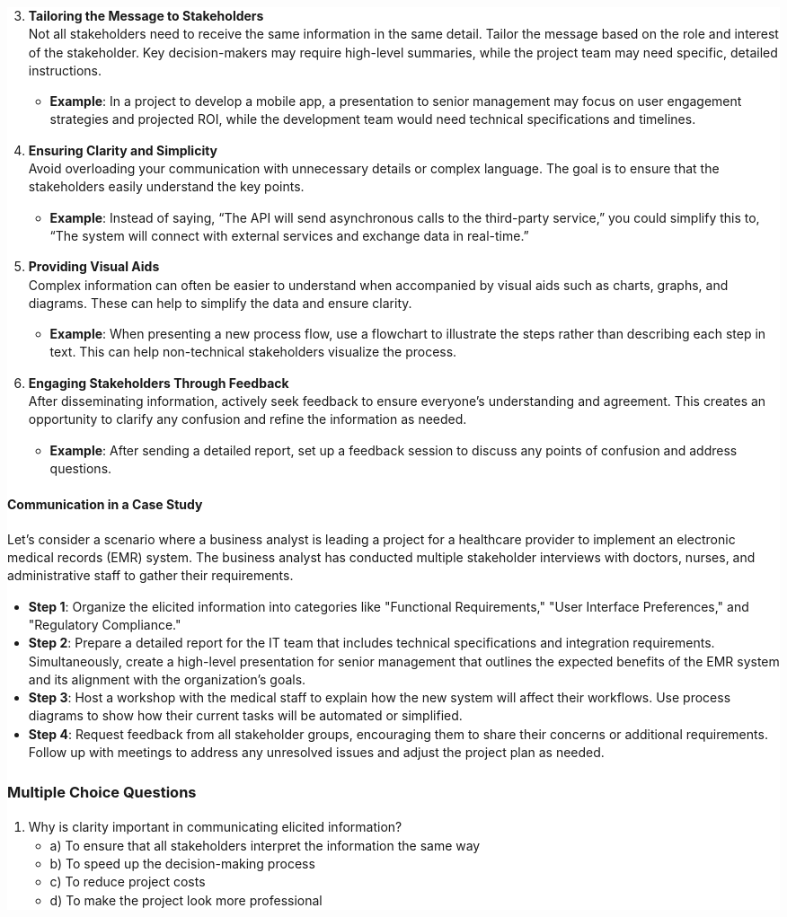 3. **Tailoring the Message to Stakeholders**  
   Not all stakeholders need to receive the same information in the same detail. Tailor the message based on the role and interest of the stakeholder. Key decision-makers may require high-level summaries, while the project team may need specific, detailed instructions.

   - **Example**: In a project to develop a mobile app, a presentation to senior management may focus on user engagement strategies and projected ROI, while the development team would need technical specifications and timelines.

4. **Ensuring Clarity and Simplicity**  
   Avoid overloading your communication with unnecessary details or complex language. The goal is to ensure that the stakeholders easily understand the key points.

   - **Example**: Instead of saying, “The API will send asynchronous calls to the third-party service,” you could simplify this to, “The system will connect with external services and exchange data in real-time.”

5. **Providing Visual Aids**  
   Complex information can often be easier to understand when accompanied by visual aids such as charts, graphs, and diagrams. These can help to simplify the data and ensure clarity.

   - **Example**: When presenting a new process flow, use a flowchart to illustrate the steps rather than describing each step in text. This can help non-technical stakeholders visualize the process.

6. **Engaging Stakeholders Through Feedback**  
   After disseminating information, actively seek feedback to ensure everyone’s understanding and agreement. This creates an opportunity to clarify any confusion and refine the information as needed.

   - **Example**: After sending a detailed report, set up a feedback session to discuss any points of confusion and address questions.

#### Communication in a Case Study

Let’s consider a scenario where a business analyst is leading a project for a healthcare provider to implement an electronic medical records (EMR) system. The business analyst has conducted multiple stakeholder interviews with doctors, nurses, and administrative staff to gather their requirements.

- **Step 1**: Organize the elicited information into categories like "Functional Requirements," "User Interface Preferences," and "Regulatory Compliance."
- **Step 2**: Prepare a detailed report for the IT team that includes technical specifications and integration requirements. Simultaneously, create a high-level presentation for senior management that outlines the expected benefits of the EMR system and its alignment with the organization’s goals.
- **Step 3**: Host a workshop with the medical staff to explain how the new system will affect their workflows. Use process diagrams to show how their current tasks will be automated or simplified.
- **Step 4**: Request feedback from all stakeholder groups, encouraging them to share their concerns or additional requirements. Follow up with meetings to address any unresolved issues and adjust the project plan as needed.

### Multiple Choice Questions

1. Why is clarity important in communicating elicited information?
   - a) To ensure that all stakeholders interpret the information the same way
   - b) To speed up the decision-making process
   - c) To reduce project costs
   - d) To make the project look more professional
